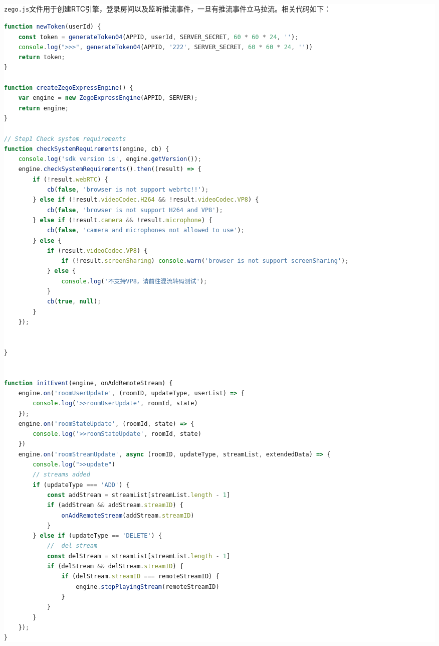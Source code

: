 
`zego.js`文件用于创建RTC引擎，登录房间以及监听推流事件，一旦有推流事件立马拉流。相关代码如下：

```javascript
function newToken(userId) {
    const token = generateToken04(APPID, userId, SERVER_SECRET, 60 * 60 * 24, '');
    console.log(">>>", generateToken04(APPID, '222', SERVER_SECRET, 60 * 60 * 24, ''))
    return token;
}

function createZegoExpressEngine() {
    var engine = new ZegoExpressEngine(APPID, SERVER);
    return engine;
}

// Step1 Check system requirements
function checkSystemRequirements(engine, cb) {
    console.log('sdk version is', engine.getVersion());
    engine.checkSystemRequirements().then((result) => {
        if (!result.webRTC) {
            cb(false, 'browser is not support webrtc!!');
        } else if (!result.videoCodec.H264 && !result.videoCodec.VP8) {
            cb(false, 'browser is not support H264 and VP8');
        } else if (!result.camera && !result.microphone) {
            cb(false, 'camera and microphones not allowed to use');
        } else {
            if (result.videoCodec.VP8) {
                if (!result.screenSharing) console.warn('browser is not support screenSharing');
            } else {
                console.log('不支持VP8，请前往混流转码测试');
            }
            cb(true, null);
        }
    });


}


function initEvent(engine, onAddRemoteStream) {
    engine.on('roomUserUpdate', (roomID, updateType, userList) => {
        console.log('>>roomUserUpdate', roomId, state)
    });
    engine.on('roomStateUpdate', (roomId, state) => {
        console.log('>>roomStateUpdate', roomId, state)
    })
    engine.on('roomStreamUpdate', async (roomID, updateType, streamList, extendedData) => {
        console.log(">>update")
        // streams added
        if (updateType === 'ADD') {
            const addStream = streamList[streamList.length - 1]
            if (addStream && addStream.streamID) {
                onAddRemoteStream(addStream.streamID)
            }
        } else if (updateType == 'DELETE') {
            //  del stream
            const delStream = streamList[streamList.length - 1]
            if (delStream && delStream.streamID) {
                if (delStream.streamID === remoteStreamID) {
                    engine.stopPlayingStream(remoteStreamID)
                }
            }
        }
    });
}
```